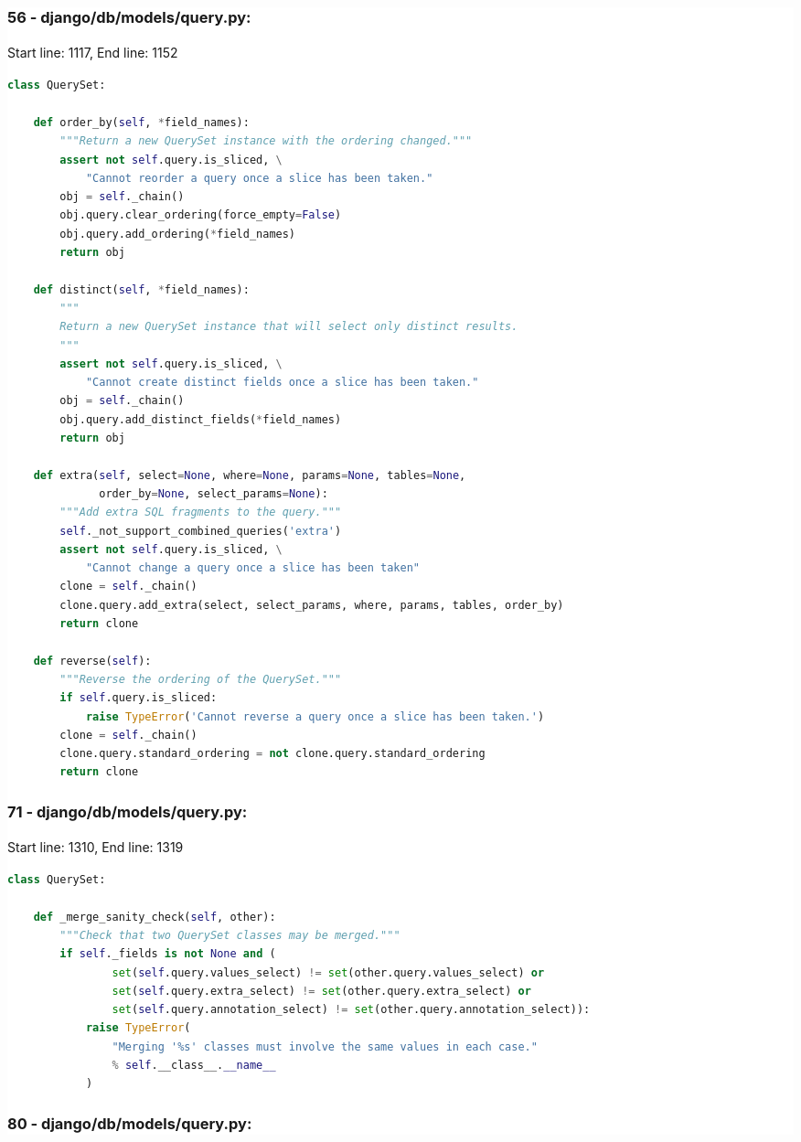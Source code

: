 ### 56 - django/db/models/query.py:

Start line: 1117, End line: 1152

```python
class QuerySet:

    def order_by(self, *field_names):
        """Return a new QuerySet instance with the ordering changed."""
        assert not self.query.is_sliced, \
            "Cannot reorder a query once a slice has been taken."
        obj = self._chain()
        obj.query.clear_ordering(force_empty=False)
        obj.query.add_ordering(*field_names)
        return obj

    def distinct(self, *field_names):
        """
        Return a new QuerySet instance that will select only distinct results.
        """
        assert not self.query.is_sliced, \
            "Cannot create distinct fields once a slice has been taken."
        obj = self._chain()
        obj.query.add_distinct_fields(*field_names)
        return obj

    def extra(self, select=None, where=None, params=None, tables=None,
              order_by=None, select_params=None):
        """Add extra SQL fragments to the query."""
        self._not_support_combined_queries('extra')
        assert not self.query.is_sliced, \
            "Cannot change a query once a slice has been taken"
        clone = self._chain()
        clone.query.add_extra(select, select_params, where, params, tables, order_by)
        return clone

    def reverse(self):
        """Reverse the ordering of the QuerySet."""
        if self.query.is_sliced:
            raise TypeError('Cannot reverse a query once a slice has been taken.')
        clone = self._chain()
        clone.query.standard_ordering = not clone.query.standard_ordering
        return clone
```
### 71 - django/db/models/query.py:

Start line: 1310, End line: 1319

```python
class QuerySet:

    def _merge_sanity_check(self, other):
        """Check that two QuerySet classes may be merged."""
        if self._fields is not None and (
                set(self.query.values_select) != set(other.query.values_select) or
                set(self.query.extra_select) != set(other.query.extra_select) or
                set(self.query.annotation_select) != set(other.query.annotation_select)):
            raise TypeError(
                "Merging '%s' classes must involve the same values in each case."
                % self.__class__.__name__
            )
```
### 80 - django/db/models/query.py:
